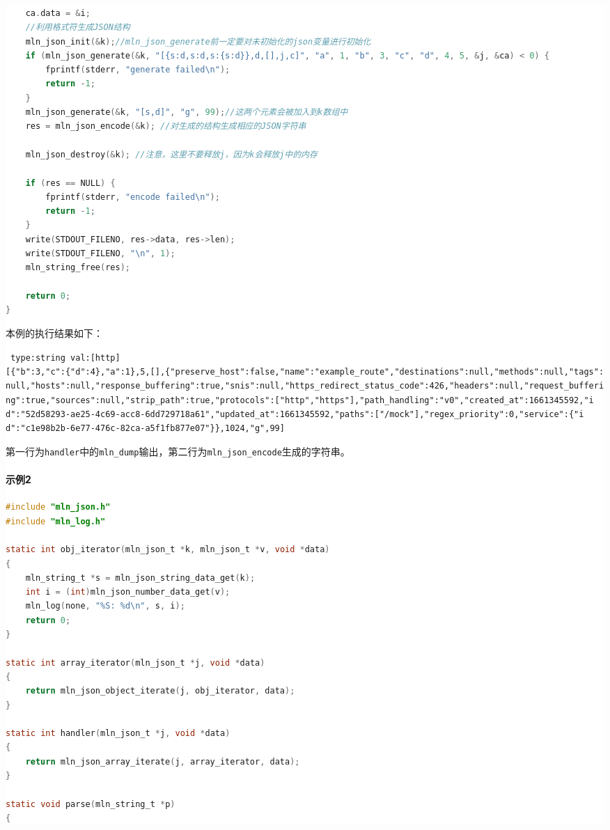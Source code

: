 ```c
    ca.data = &i;
    //利用格式符生成JSON结构
    mln_json_init(&k);//mln_json_generate前一定要对未初始化的json变量进行初始化
    if (mln_json_generate(&k, "[{s:d,s:d,s:{s:d}},d,[],j,c]", "a", 1, "b", 3, "c", "d", 4, 5, &j, &ca) < 0) {
        fprintf(stderr, "generate failed\n");
        return -1;
    }
    mln_json_generate(&k, "[s,d]", "g", 99);//这两个元素会被加入到k数组中
    res = mln_json_encode(&k); //对生成的结构生成相应的JSON字符串

    mln_json_destroy(&k); //注意，这里不要释放j，因为k会释放j中的内存

    if (res == NULL) {
        fprintf(stderr, "encode failed\n");
        return -1;
    }
    write(STDOUT_FILENO, res->data, res->len);
    write(STDOUT_FILENO, "\n", 1);
    mln_string_free(res);

    return 0;
}
```

本例的执行结果如下：

```
 type:string val:[http]
[{"b":3,"c":{"d":4},"a":1},5,[],{"preserve_host":false,"name":"example_route","destinations":null,"methods":null,"tags":null,"hosts":null,"response_buffering":true,"snis":null,"https_redirect_status_code":426,"headers":null,"request_buffering":true,"sources":null,"strip_path":true,"protocols":["http","https"],"path_handling":"v0","created_at":1661345592,"id":"52d58293-ae25-4c69-acc8-6dd729718a61","updated_at":1661345592,"paths":["/mock"],"regex_priority":0,"service":{"id":"c1e98b2b-6e77-476c-82ca-a5f1fb877e07"}},1024,"g",99]
```

第一行为`handler`中的`mln_dump`输出，第二行为`mln_json_encode`生成的字符串。


#### 示例2

```c
#include "mln_json.h"
#include "mln_log.h"

static int obj_iterator(mln_json_t *k, mln_json_t *v, void *data)
{
    mln_string_t *s = mln_json_string_data_get(k);
    int i = (int)mln_json_number_data_get(v);
    mln_log(none, "%S: %d\n", s, i);
    return 0;
}

static int array_iterator(mln_json_t *j, void *data)
{
    return mln_json_object_iterate(j, obj_iterator, data);
}

static int handler(mln_json_t *j, void *data)
{
    return mln_json_array_iterate(j, array_iterator, data);
}

static void parse(mln_string_t *p)
{
```
